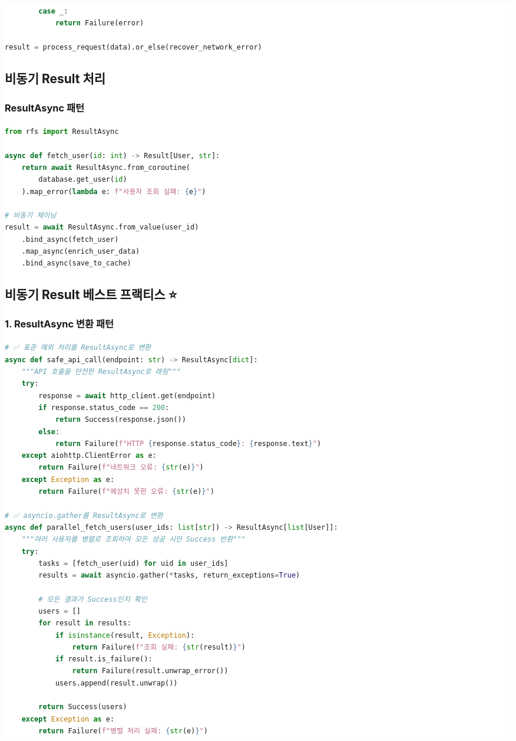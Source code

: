 ```python
        case _:
            return Failure(error)

result = process_request(data).or_else(recover_network_error)
```

## 비동기 Result 처리

### ResultAsync 패턴

```python
from rfs import ResultAsync

async def fetch_user(id: int) -> Result[User, str]:
    return await ResultAsync.from_coroutine(
        database.get_user(id)
    ).map_error(lambda e: f"사용자 조회 실패: {e}")

# 비동기 체이닝
result = await ResultAsync.from_value(user_id)
    .bind_async(fetch_user)
    .map_async(enrich_user_data)
    .bind_async(save_to_cache)
```

## 비동기 Result 베스트 프랙티스 ⭐

### 1. ResultAsync 변환 패턴

```python
# ✅ 표준 예외 처리를 ResultAsync로 변환
async def safe_api_call(endpoint: str) -> ResultAsync[dict]:
    """API 호출을 안전한 ResultAsync로 래핑"""
    try:
        response = await http_client.get(endpoint)
        if response.status_code == 200:
            return Success(response.json())
        else:
            return Failure(f"HTTP {response.status_code}: {response.text}")
    except aiohttp.ClientError as e:
        return Failure(f"네트워크 오류: {str(e)}")
    except Exception as e:
        return Failure(f"예상치 못한 오류: {str(e)}")

# ✅ asyncio.gather를 ResultAsync로 변환
async def parallel_fetch_users(user_ids: list[str]) -> ResultAsync[list[User]]:
    """여러 사용자를 병렬로 조회하여 모든 성공 시만 Success 반환"""
    try:
        tasks = [fetch_user(uid) for uid in user_ids]
        results = await asyncio.gather(*tasks, return_exceptions=True)
        
        # 모든 결과가 Success인지 확인
        users = []
        for result in results:
            if isinstance(result, Exception):
                return Failure(f"조회 실패: {str(result)}")
            if result.is_failure():
                return Failure(result.unwrap_error())
            users.append(result.unwrap())
        
        return Success(users)
    except Exception as e:
        return Failure(f"병렬 처리 실패: {str(e)}")
```